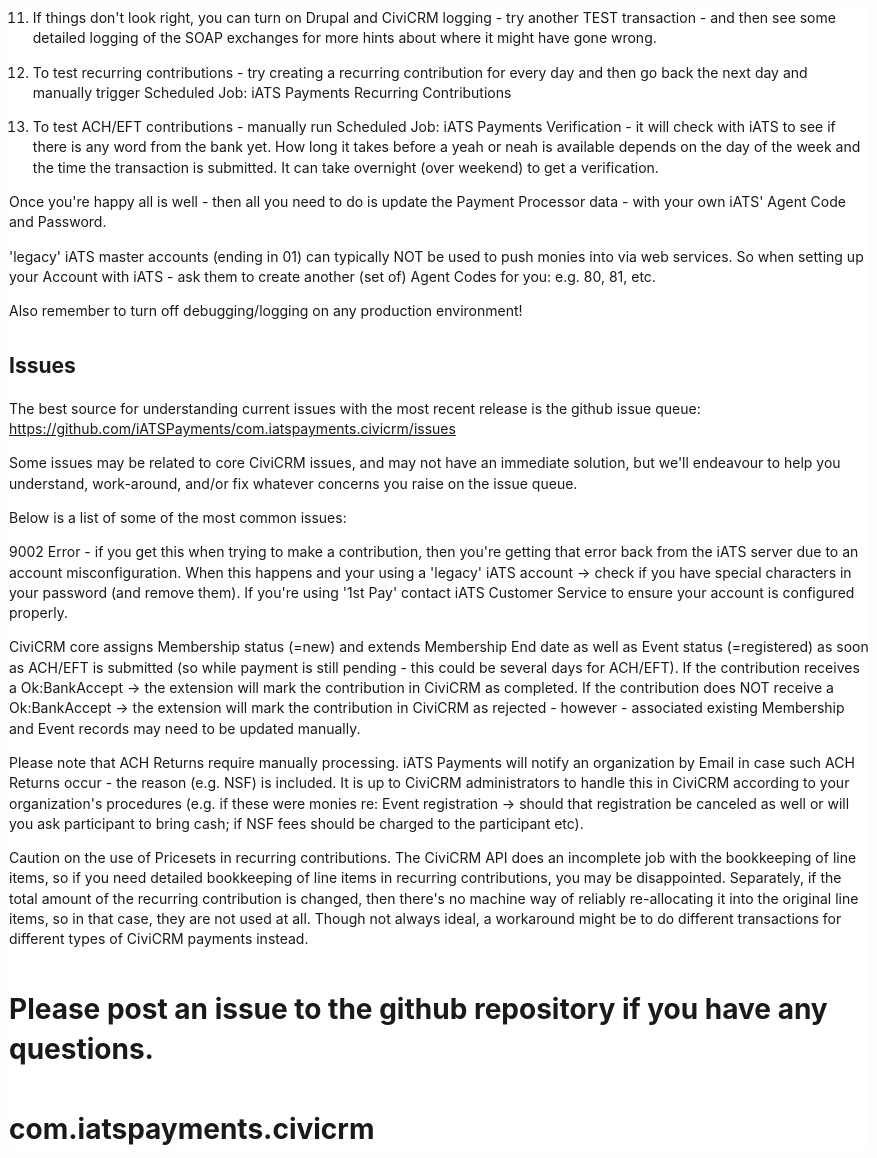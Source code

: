 11. If things don't look right, you can turn on Drupal and CiviCRM logging - try another TEST transaction - and then see some detailed logging of the SOAP exchanges for more hints about where it might have gone wrong.

12. To test recurring contributions - try creating a recurring contribution for every day and then go back the next day and manually trigger Scheduled Job: iATS Payments Recurring Contributions

13. To test ACH/EFT contributions - manually run Scheduled Job: iATS Payments Verification - it will check with iATS to see if there is any word from the bank yet. How long it takes before a yeah or neah is available depends on the day of the week and the time the transaction is submitted. It can take overnight (over weekend) to get a verification. 

Once you're happy all is well - then all you need to do is update the Payment Processor data - with your own iATS' Agent Code and Password.

'legacy' iATS master accounts (ending in 01) can typically NOT be used to push monies into via web services. So when setting up your Account with iATS - ask them to create another (set of) Agent Codes for you: e.g. 80, 81, etc.

Also remember to turn off debugging/logging on any production environment!

Issues
------

The best source for understanding current issues with the most recent release is the github issue queue:
https://github.com/iATSPayments/com.iatspayments.civicrm/issues

Some issues may be related to core CiviCRM issues, and may not have an immediate solution, but we'll endeavour to help you understand, work-around, and/or fix whatever concerns you raise on the issue queue.

Below is a list of some of the most common issues:

9002 Error - if you get this when trying to make a contribution, then you're getting that error back from the iATS server due to an account misconfiguration. When this happens and your using a 'legacy' iATS account -> check if you have special characters in your password (and remove them). If you're using '1st Pay' contact iATS Customer Service to ensure your account is configured properly.

CiviCRM core assigns Membership status (=new) and extends Membership End date as well as Event status (=registered) as soon as ACH/EFT is submitted (so while payment is still pending - this could be several days for ACH/EFT). If the contribution receives a Ok:BankAccept -> the extension will mark the contribution in CiviCRM as completed. If the contribution does NOT receive a Ok:BankAccept -> the extension will mark the contribution in CiviCRM as rejected - however - associated existing Membership and Event records may need to be updated manually.

Please note that ACH Returns require manually processing. iATS Payments will notify an organization by Email in case such ACH Returns occur - the reason (e.g. NSF) is included. It is up to CiviCRM administrators to handle this in CiviCRM according to your organization's procedures (e.g. if these were monies re: Event registration -> should that registration be canceled as well or will you ask participant to bring cash; if NSF fees should be charged to the participant etc).

Caution on the use of Pricesets in recurring contributions. The CiviCRM API does an incomplete job with the bookkeeping of line items, so if you need detailed bookkeeping of line items in recurring contributions, you may be disappointed. Separately, if the total amount of the recurring contribution is changed, then there's no machine way of reliably re-allocating it into the original line items, so in that case, they are not used at all. Though not always ideal, a workaround might be to do different transactions for different types of CiviCRM payments instead.

Please post an issue to the github repository if you have any questions.
=======
# com.iatspayments.civicrm
